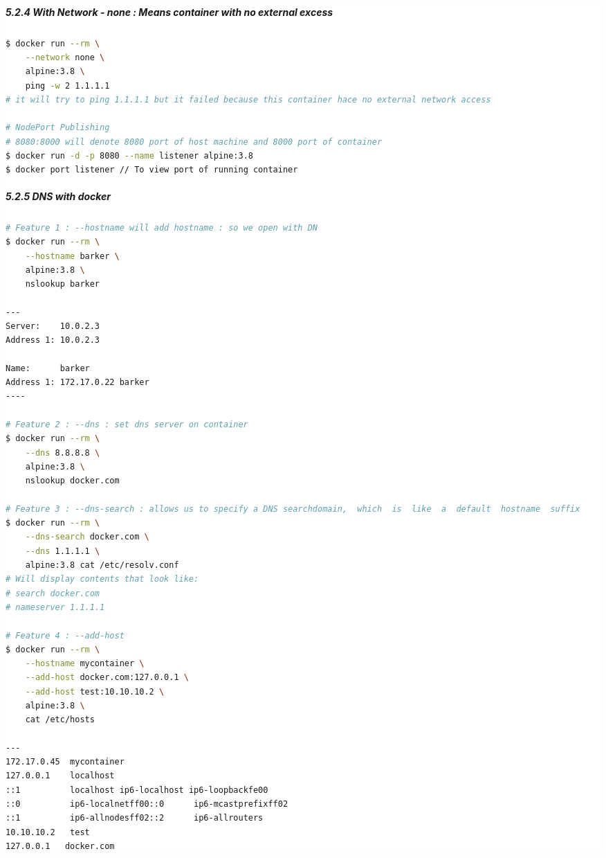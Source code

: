 ##### 5.2.4 With Network - none : Means container with no external excess

```bash
$ docker run --rm \
    --network none \
    alpine:3.8 \
    ping -w 2 1.1.1.1
# it will try to ping 1.1.1.1 but it failed because this container hace no external network access

# NodePort Publishing
# 8080:8000 will denote 8080 port of host machine and 8000 port of container
$ docker run -d -p 8080 --name listener alpine:3.8
$ docker port listener // To view port of running container
```

##### 5.2.5 DNS with docker

```bash
# Feature 1 : --hostname will add hostname : so we open with DN
$ docker run --rm \
    --hostname barker \
    alpine:3.8 \
    nslookup barker

---
Server:    10.0.2.3
Address 1: 10.0.2.3

Name:      barker
Address 1: 172.17.0.22 barker
----

# Feature 2 : --dns : set dns server on container
$ docker run --rm \
    --dns 8.8.8.8 \
    alpine:3.8 \
    nslookup docker.com

# Feature 3 : --dns-search : allows us to specify a DNS searchdomain,  which  is  like  a  default  hostname  suffix
$ docker run --rm \
    --dns-search docker.com \
    --dns 1.1.1.1 \
    alpine:3.8 cat /etc/resolv.conf
# Will display contents that look like:
# search docker.com
# nameserver 1.1.1.1

# Feature 4 : --add-host
$ docker run --rm \
    --hostname mycontainer \
    --add-host docker.com:127.0.0.1 \
    --add-host test:10.10.10.2 \
    alpine:3.8 \
    cat /etc/hosts

---
172.17.0.45  mycontainer
127.0.0.1    localhost
::1          localhost ip6-localhost ip6-loopbackfe00
::0          ip6-localnetff00::0      ip6-mcastprefixff02
::1          ip6-allnodesff02::2      ip6-allrouters
10.10.10.2   test
127.0.0.1   docker.com
```